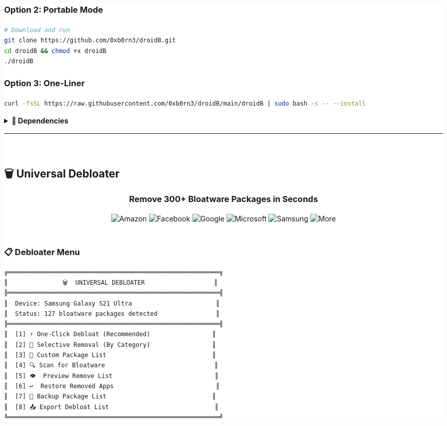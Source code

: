 ### Option 2: Portable Mode

```bash
# Download and run
git clone https://github.com/0xb0rn3/droidB.git
cd droidB && chmod +x droidB
./droidB
```

### Option 3: One-Liner

```bash
curl -fsSL https://raw.githubusercontent.com/0xb0rn3/droidB/main/droidB | sudo bash -s -- --install
```

</details>

<details><summary><b>🔧 Dependencies</b></summary></details>

---

<br/>

## 🗑️ Universal Debloater

<div align="center">

### **Remove 300+ Bloatware Packages in Seconds**

<img src="https://img.shields.io/badge/Amazon-13_packages-FF9900?style=for-the-badge&logo=amazon" alt="Amazon"/>
<img src="https://img.shields.io/badge/Facebook-8_packages-1877F2?style=for-the-badge&logo=facebook" alt="Facebook"/>
<img src="https://img.shields.io/badge/Google-45_packages-4285F4?style=for-the-badge&logo=google" alt="Google"/>
<img src="https://img.shields.io/badge/Microsoft-12_packages-00A4EF?style=for-the-badge&logo=microsoft" alt="Microsoft"/>
<img src="https://img.shields.io/badge/Samsung-150_packages-1428A0?style=for-the-badge&logo=samsung" alt="Samsung"/>
<img src="https://img.shields.io/badge/More-70_packages-6C757D?style=for-the-badge" alt="More"/>

</div>

<br/>

### 📋 Debloater Menu

```ascii
╔══════════════════════════════════════════════════════════╗
║               🗑️  UNIVERSAL DEBLOATER                   ║
╠══════════════════════════════════════════════════════════╣
║  Device: Samsung Galaxy S21 Ultra                       ║
║  Status: 127 bloatware packages detected                ║
╠══════════════════════════════════════════════════════════╣
║  [1] ⚡ One-Click Debloat (Recommended)                 ║
║  [2] 🎯 Selective Removal (By Category)                 ║
║  [3] 📝 Custom Package List                             ║
║  [4] 🔍 Scan for Bloatware                              ║
║  [5] 👁️  Preview Remove List                            ║
║  [6] ↩️  Restore Removed Apps                            ║
║  [7] 💾 Backup Package List                             ║
║  [8] 📤 Export Debloat List                             ║
╚══════════════════════════════════════════════════════════╝
```
